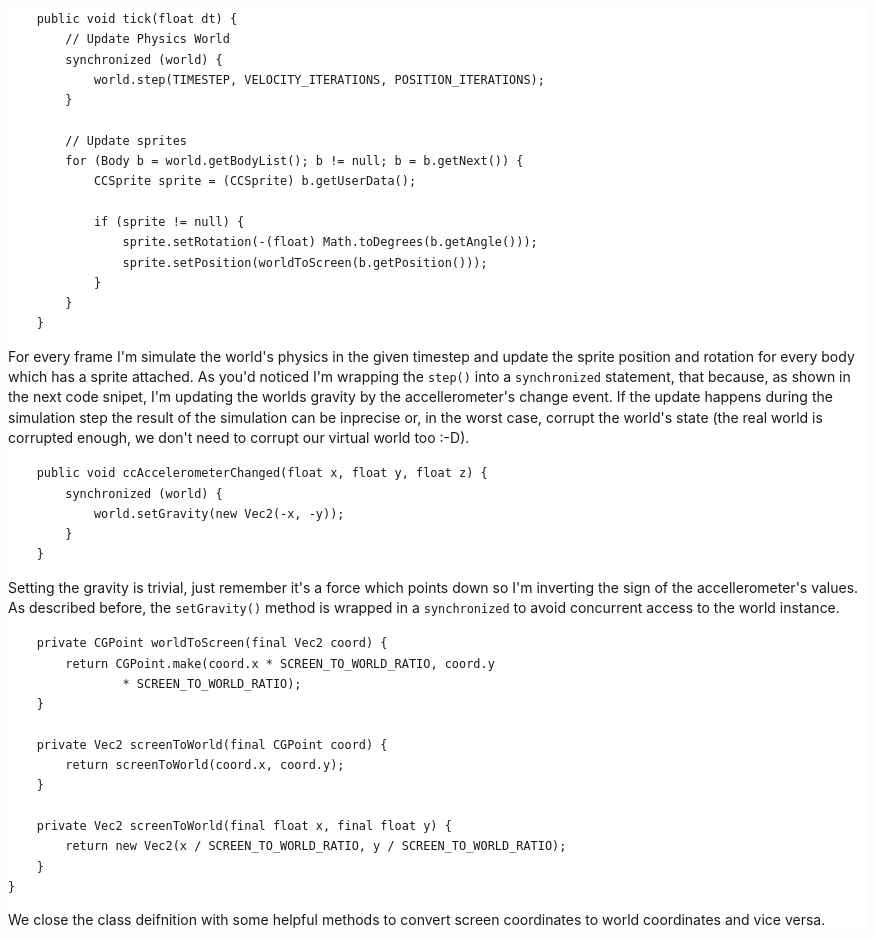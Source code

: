     
    
        public void tick(float dt) {
            // Update Physics World
            synchronized (world) {
                world.step(TIMESTEP, VELOCITY_ITERATIONS, POSITION_ITERATIONS);
            }
    
            // Update sprites
            for (Body b = world.getBodyList(); b != null; b = b.getNext()) {
                CCSprite sprite = (CCSprite) b.getUserData();
    
                if (sprite != null) {
                    sprite.setRotation(-(float) Math.toDegrees(b.getAngle()));
                    sprite.setPosition(worldToScreen(b.getPosition()));
                }
            }
        }
    


For every frame I'm simulate the world's physics in the given timestep and update the sprite position and rotation for every body which has a sprite attached. As you'd noticed I'm wrapping the `step()` into a `synchronized` statement, that because, as shown in the next code snipet, I'm updating the worlds gravity by the accellerometer's change event. If the update happens during the simulation step the result of the simulation can be inprecise or, in the worst case, corrupt the world's state (the real world is corrupted enough, we don't need to corrupt our virtual world too :-D).

    
    
        public void ccAccelerometerChanged(float x, float y, float z) {
            synchronized (world) {
                world.setGravity(new Vec2(-x, -y));
            }
        }
    


Setting the gravity is trivial, just remember it's a force which points down so I'm inverting the sign of the accellerometer's values. As described before, the `setGravity()` method is wrapped in a `synchronized` to avoid concurrent access to the world instance.

    
    
        private CGPoint worldToScreen(final Vec2 coord) {
            return CGPoint.make(coord.x * SCREEN_TO_WORLD_RATIO, coord.y
                    * SCREEN_TO_WORLD_RATIO);
        }
    
        private Vec2 screenToWorld(final CGPoint coord) {
            return screenToWorld(coord.x, coord.y);
        }
    
        private Vec2 screenToWorld(final float x, final float y) {
            return new Vec2(x / SCREEN_TO_WORLD_RATIO, y / SCREEN_TO_WORLD_RATIO);
        }
    }
    


We close the class deifnition with some helpful methods to convert screen coordinates to world coordinates and vice versa.
